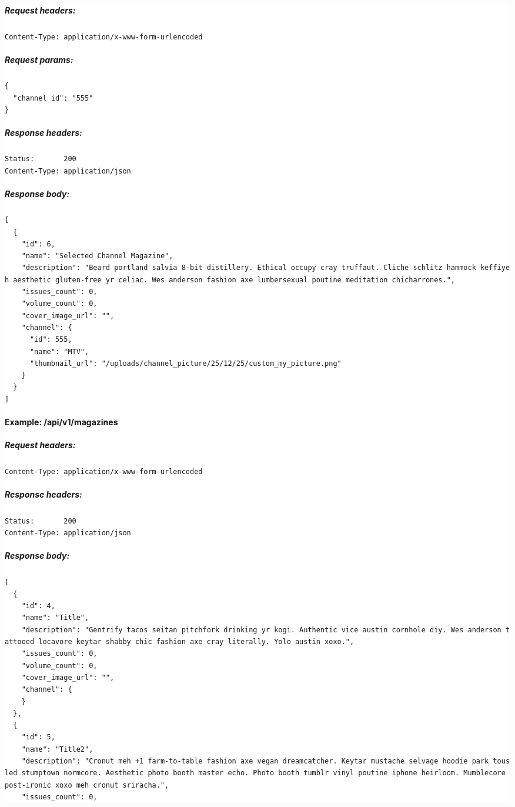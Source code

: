 ##### Request headers:

    Content-Type: application/x-www-form-urlencoded

##### Request params:

    {
      "channel_id": "555"
    }

##### Response headers:

    Status:       200
    Content-Type: application/json

##### Response body:

    [
      {
        "id": 6,
        "name": "Selected Channel Magazine",
        "description": "Beard portland salvia 8-bit distillery. Ethical occupy cray truffaut. Cliche schlitz hammock keffiyeh aesthetic gluten-free yr celiac. Wes anderson fashion axe lumbersexual poutine meditation chicharrones.",
        "issues_count": 0,
        "volume_count": 0,
        "cover_image_url": "",
        "channel": {
          "id": 555,
          "name": "MTV",
          "thumbnail_url": "/uploads/channel_picture/25/12/25/custom_my_picture.png"
        }
      }
    ]

#### Example: /api/v1/magazines

##### Request headers:

    Content-Type: application/x-www-form-urlencoded

##### Response headers:

    Status:       200
    Content-Type: application/json

##### Response body:

    [
      {
        "id": 4,
        "name": "Title",
        "description": "Gentrify tacos seitan pitchfork drinking yr kogi. Authentic vice austin cornhole diy. Wes anderson tattooed locavore keytar shabby chic fashion axe cray literally. Yolo austin xoxo.",
        "issues_count": 0,
        "volume_count": 0,
        "cover_image_url": "",
        "channel": {
        }
      },
      {
        "id": 5,
        "name": "Title2",
        "description": "Cronut meh +1 farm-to-table fashion axe vegan dreamcatcher. Keytar mustache selvage hoodie park tousled stumptown normcore. Aesthetic photo booth master echo. Photo booth tumblr vinyl poutine iphone heirloom. Mumblecore post-ironic xoxo meh cronut sriracha.",
        "issues_count": 0,